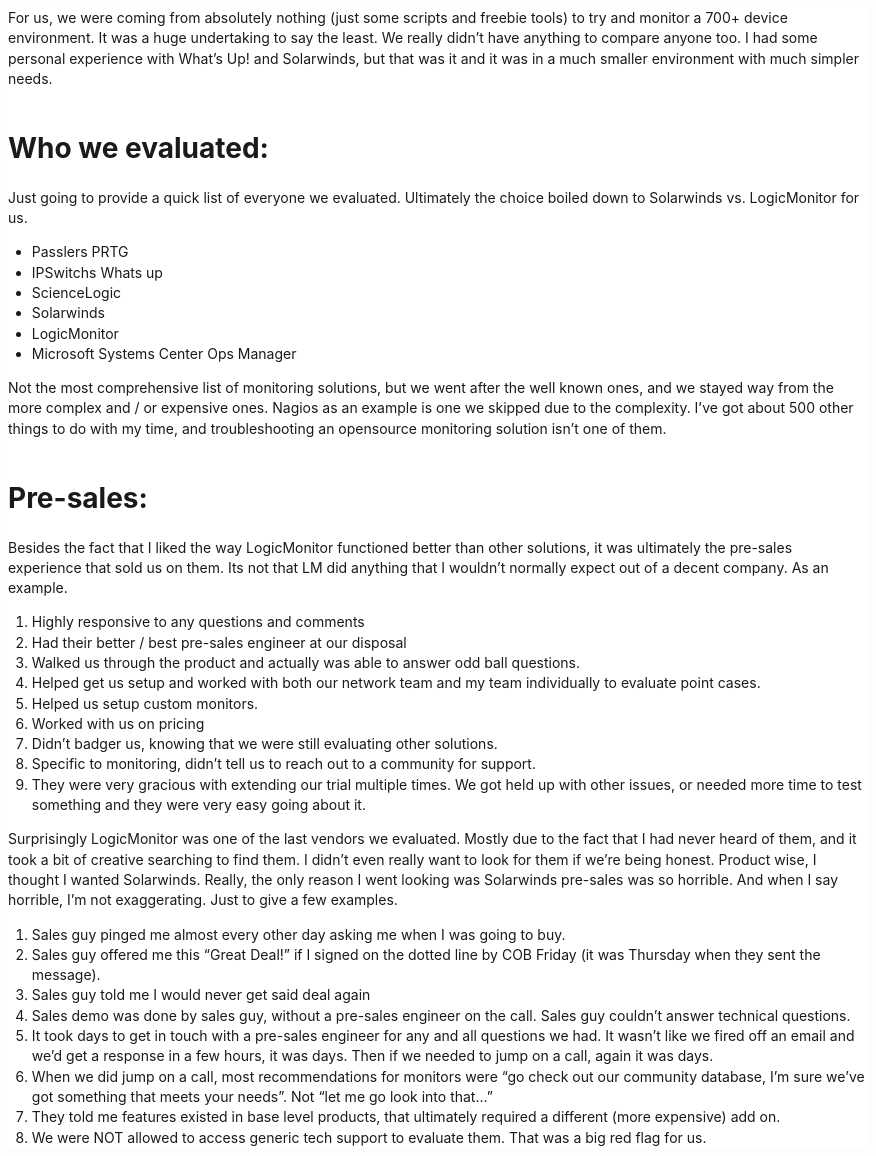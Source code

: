 For us, we were coming from absolutely nothing (just some scripts and freebie tools) to try and monitor a 700+ device environment. It was a huge undertaking to say the least. We really didn’t have anything to compare anyone too. I had some personal experience with What’s Up! and Solarwinds, but that was it and it was in a much smaller environment with much simpler needs.

Who we evaluated:
=================

Just going to provide a quick list of everyone we evaluated. Ultimately the choice boiled down to Solarwinds vs. LogicMonitor for us.

- Passlers PRTG
- IPSwitchs Whats up
- ScienceLogic
- Solarwinds
- LogicMonitor
- Microsoft Systems Center Ops Manager

Not the most comprehensive list of monitoring solutions, but we went after the well known ones, and we stayed way from the more complex and / or expensive ones. Nagios as an example is one we skipped due to the complexity. I’ve got about 500 other things to do with my time, and troubleshooting an opensource monitoring solution isn’t one of them.

Pre-sales:
==========

Besides the fact that I liked the way LogicMonitor functioned better than other solutions, it was ultimately the pre-sales experience that sold us on them. Its not that LM did anything that I wouldn’t normally expect out of a decent company. As an example.

1. Highly responsive to any questions and comments
2. Had their better / best pre-sales engineer at our disposal
3. Walked us through the product and actually was able to answer odd ball questions.
4. Helped get us setup and worked with both our network team and my team individually to evaluate point cases.
5. Helped us setup custom monitors.
6. Worked with us on pricing
7. Didn’t badger us, knowing that we were still evaluating other solutions.
8. Specific to monitoring, didn’t tell us to reach out to a community for support.
9. They were very gracious with extending our trial multiple times. We got held up with other issues, or needed more time to test something and they were very easy going about it.

Surprisingly LogicMonitor was one of the last vendors we evaluated. Mostly due to the fact that I had never heard of them, and it took a bit of creative searching to find them. I didn’t even really want to look for them if we’re being honest. Product wise, I thought I wanted Solarwinds. Really, the only reason I went looking was Solarwinds pre-sales was so horrible. And when I say horrible, I’m not exaggerating. Just to give a few examples.

1. Sales guy pinged me almost every other day asking me when I was going to buy.
2. Sales guy offered me this “Great Deal!” if I signed on the dotted line by COB Friday (it was Thursday when they sent the message). 
  1. Sales guy told me I would never get said deal again
3. Sales demo was done by sales guy, without a pre-sales engineer on the call. Sales guy couldn’t answer technical questions.
4. It took days to get in touch with a pre-sales engineer for any and all questions we had. It wasn’t like we fired off an email and we’d get a response in a few hours, it was days. Then if we needed to jump on a call, again it was days.
5. When we did jump on a call, most recommendations for monitors were “go check out our community database, I’m sure we’ve got something that meets your needs”. Not “let me go look into that…”
6. They told me features existed in base level products, that ultimately required a different (more expensive) add on.
7. We were NOT allowed to access generic tech support to evaluate them. That was a big red flag for us.
